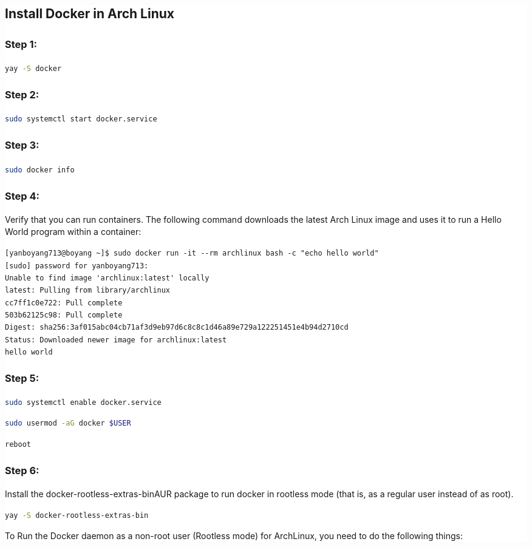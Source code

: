 ## Install Docker in Arch Linux
### Step 1:
```bash
yay -S docker
```

### Step 2:
```bash
sudo systemctl start docker.service
```

### Step 3:
```bash
sudo docker info
```
### Step 4:
Verify that you can run containers. The following command downloads the latest Arch Linux image and uses it to run a Hello World program within a container:
```console
[yanboyang713@boyang ~]$ sudo docker run -it --rm archlinux bash -c "echo hello world"
[sudo] password for yanboyang713: 
Unable to find image 'archlinux:latest' locally
latest: Pulling from library/archlinux
cc7ff1c0e722: Pull complete 
503b62125c98: Pull complete 
Digest: sha256:3af015abc04cb71af3d9eb97d6c8c8c1d46a89e729a122251451e4b94d2710cd
Status: Downloaded newer image for archlinux:latest
hello world
```

### Step 5:
```bash
sudo systemctl enable docker.service
```

```bash
sudo usermod -aG docker $USER
```

```bash
reboot
```

### Step 6: 
Install the docker-rootless-extras-binAUR package to run docker in rootless mode (that is, as a regular user instead of as root).

```bash
yay -S docker-rootless-extras-bin
```
To Run the Docker daemon as a non-root user (Rootless mode) for ArchLinux, you need to do the following things:
